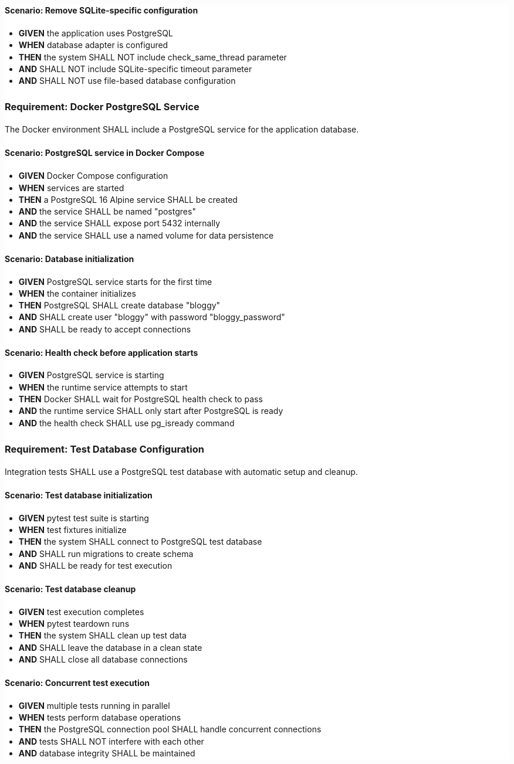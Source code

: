 #### Scenario: Remove SQLite-specific configuration
- **GIVEN** the application uses PostgreSQL
- **WHEN** database adapter is configured
- **THEN** the system SHALL NOT include check_same_thread parameter
- **AND** SHALL NOT include SQLite-specific timeout parameter
- **AND** SHALL NOT use file-based database configuration

### Requirement: Docker PostgreSQL Service
The Docker environment SHALL include a PostgreSQL service for the application database.

#### Scenario: PostgreSQL service in Docker Compose
- **GIVEN** Docker Compose configuration
- **WHEN** services are started
- **THEN** a PostgreSQL 16 Alpine service SHALL be created
- **AND** the service SHALL be named "postgres"
- **AND** the service SHALL expose port 5432 internally
- **AND** the service SHALL use a named volume for data persistence

#### Scenario: Database initialization
- **GIVEN** PostgreSQL service starts for the first time
- **WHEN** the container initializes
- **THEN** PostgreSQL SHALL create database "bloggy"
- **AND** SHALL create user "bloggy" with password "bloggy_password"
- **AND** SHALL be ready to accept connections

#### Scenario: Health check before application starts
- **GIVEN** PostgreSQL service is starting
- **WHEN** the runtime service attempts to start
- **THEN** Docker SHALL wait for PostgreSQL health check to pass
- **AND** the runtime service SHALL only start after PostgreSQL is ready
- **AND** the health check SHALL use pg_isready command

### Requirement: Test Database Configuration
Integration tests SHALL use a PostgreSQL test database with automatic setup and cleanup.

#### Scenario: Test database initialization
- **GIVEN** pytest test suite is starting
- **WHEN** test fixtures initialize
- **THEN** the system SHALL connect to PostgreSQL test database
- **AND** SHALL run migrations to create schema
- **AND** SHALL be ready for test execution

#### Scenario: Test database cleanup
- **GIVEN** test execution completes
- **WHEN** pytest teardown runs
- **THEN** the system SHALL clean up test data
- **AND** SHALL leave the database in a clean state
- **AND** SHALL close all database connections

#### Scenario: Concurrent test execution
- **GIVEN** multiple tests running in parallel
- **WHEN** tests perform database operations
- **THEN** the PostgreSQL connection pool SHALL handle concurrent connections
- **AND** tests SHALL NOT interfere with each other
- **AND** database integrity SHALL be maintained

